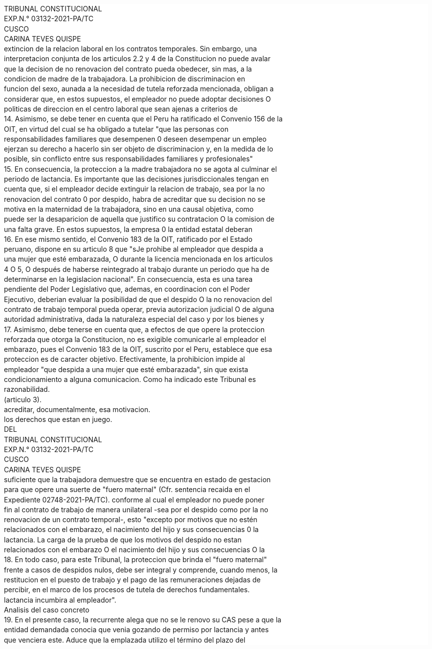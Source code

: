 TRIBUNAL CONSTITUCIONAL  
EXP.N.° 03132-2021-PA/TC  
CUSCO  
CARINA TEVES QUISPE  
extincion de la relacion laboral en los contratos temporales. Sin embargo, una  
interpretacion conjunta de los articulos 2.2 y 4 de la Constitucion no puede avalar  
que la decision de no renovacion del contrato pueda obedecer, sin mas, a la  
condicion de madre de la trabajadora. La prohibicion de discriminacion en  
funcion del sexo, aunada a la necesidad de tutela reforzada mencionada, obligan a  
considerar que, en estos supuestos, el empleador no puede adoptar decisiones O  
politicas de direccion en el centro laboral que sean ajenas a criterios de  
14. Asimismo, se debe tener en cuenta que el Peru ha ratificado el Convenio 156 de la  
OIT, en virtud del cual se ha obligado a tutelar "que las personas con  
responsabilidades familiares que desempenen 0 deseen desempenar un empleo  
ejerzan su derecho a hacerlo sin ser objeto de discriminacion y, en la medida de lo  
posible, sin conflicto entre sus responsabilidades familiares y profesionales"  
15. En consecuencia, la proteccion a la madre trabajadora no se agota al culminar el  
periodo de lactancia. Es importante que las decisiones jurisdiccionales tengan en  
cuenta que, si el empleador decide extinguir la relacion de trabajo, sea por la no  
renovacion del contrato 0 por despido, habra de acreditar que su decision no se  
motiva en la maternidad de la trabajadora, sino en una causal objetiva, como  
puede ser la desaparicion de aquella que justifico su contratacion O la comision de  
una falta grave. En estos supuestos, la empresa 0 la entidad estatal deberan  
16. En ese mismo sentido, el Convenio 183 de la OIT, ratificado por el Estado  
peruano, dispone en su articulo 8 que "sJe prohibe al empleador que despida a  
una mujer que esté embarazada, O durante la licencia mencionada en los articulos  
4 O 5, O después de haberse reintegrado al trabajo durante un periodo que ha de  
determinarse en la legislacion nacional". En consecuencia, esta es una tarea  
pendiente del Poder Legislativo que, ademas, en coordinacion con el Poder  
Ejecutivo, deberian evaluar la posibilidad de que el despido O la no renovacion del  
contrato de trabajo temporal pueda operar, previa autorizacion judicial O de alguna  
autoridad administrativa, dada la naturaleza especial del caso y por los bienes y  
17. Asimismo, debe tenerse en cuenta que, a efectos de que opere la proteccion  
reforzada que otorga la Constitucion, no es exigible comunicarle al empleador el  
embarazo, pues el Convenio 183 de la OIT, suscrito por el Peru, establece que esa  
proteccion es de caracter objetivo. Efectivamente, la prohibicion impide al  
empleador "que despida a una mujer que esté embarazada", sin que exista  
condicionamiento a alguna comunicacion. Como ha indicado este Tribunal es  
razonabilidad.  
(articulo 3).  
acreditar, documentalmente, esa motivacion.  
los derechos que estan en juego.  
DEL  
TRIBUNAL CONSTITUCIONAL  
EXP.N.° 03132-2021-PA/TC  
CUSCO  
CARINA TEVES QUISPE  
suficiente que la trabajadora demuestre que se encuentra en estado de gestacion  
para que opere una suerte de "fuero maternal" (Cfr. sentencia recaida en el  
Expediente 02748-2021-PA/TC). conforme al cual el empleador no puede poner  
fin al contrato de trabajo de manera unilateral -sea por el despido como por la no  
renovacion de un contrato temporal-, esto "excepto por motivos que no estén  
relacionados con el embarazo, el nacimiento del hijo y sus consecuencias 0 la  
lactancia. La carga de la prueba de que los motivos del despido no estan  
relacionados con el embarazo O el nacimiento del hijo y sus consecuencias O la  
18. En todo caso, para este Tribunal, la proteccion que brinda el "fuero maternal"  
frente a casos de despidos nulos, debe ser integral y comprende, cuando menos, la  
restitucion en el puesto de trabajo y el pago de las remuneraciones dejadas de  
percibir, en el marco de los procesos de tutela de derechos fundamentales.  
lactancia incumbira al empleador".  
Analisis del caso concreto  
19. En el presente caso, la recurrente alega que no se le renovo su CAS pese a que la  
entidad demandada conocia que venia gozando de permiso por lactancia y antes  
que venciera este. Aduce que la emplazada utilizo el término del plazo del  